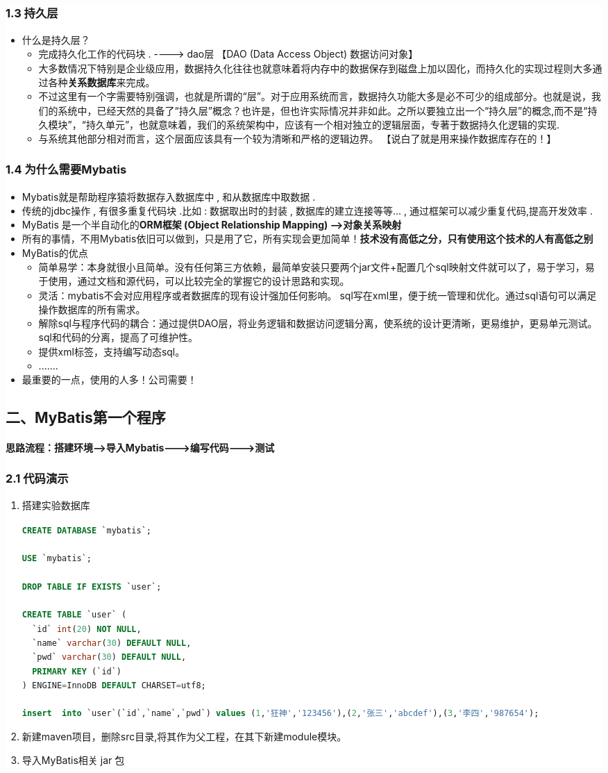 ### 1.3 持久层

- 什么是持久层？
  - 完成持久化工作的代码块 . ----> dao层 【DAO (Data Access Object) 数据访问对象】
  - 大多数情况下特别是企业级应用，数据持久化往往也就意味着将内存中的数据保存到磁盘上加以固化，而持久化的实现过程则大多通过各种**关系数据库**来完成。
  - 不过这里有一个字需要特别强调，也就是所谓的“层”。对于应用系统而言，数据持久功能大多是必不可少的组成部分。也就是说，我们的系统中，已经天然的具备了“持久层”概念？也许是，但也许实际情况并非如此。之所以要独立出一个“持久层”的概念,而不是“持久模块”，“持久单元”，也就意味着，我们的系统架构中，应该有一个相对独立的逻辑层面，专著于数据持久化逻辑的实现.
  - 与系统其他部分相对而言，这个层面应该具有一个较为清晰和严格的逻辑边界。 【说白了就是用来操作数据库存在的！】

### 1.4 为什么需要Mybatis

- Mybatis就是帮助程序猿将数据存入数据库中 , 和从数据库中取数据 .
- 传统的jdbc操作 , 有很多重复代码块 .比如 : 数据取出时的封装 , 数据库的建立连接等等... , 通过框架可以减少重复代码,提高开发效率 .
- MyBatis 是一个半自动化的**ORM框架 (Object Relationship Mapping) -->对象关系映射**
- 所有的事情，不用Mybatis依旧可以做到，只是用了它，所有实现会更加简单！**技术没有高低之分，只有使用这个技术的人有高低之别**
- MyBatis的优点
  - 简单易学：本身就很小且简单。没有任何第三方依赖，最简单安装只要两个jar文件+配置几个sql映射文件就可以了，易于学习，易于使用，通过文档和源代码，可以比较完全的掌握它的设计思路和实现。
  - 灵活：mybatis不会对应用程序或者数据库的现有设计强加任何影响。 sql写在xml里，便于统一管理和优化。通过sql语句可以满足操作数据库的所有需求。
  - 解除sql与程序代码的耦合：通过提供DAO层，将业务逻辑和数据访问逻辑分离，使系统的设计更清晰，更易维护，更易单元测试。sql和代码的分离，提高了可维护性。
  - 提供xml标签，支持编写动态sql。
  - .......
- 最重要的一点，使用的人多！公司需要！

## 二、MyBatis第一个程序

**思路流程：搭建环境-->导入Mybatis--->编写代码--->测试**

### 2.1 代码演示

1. 搭建实验数据库

   ```sql
   CREATE DATABASE `mybatis`;
   
   USE `mybatis`;
   
   DROP TABLE IF EXISTS `user`;
   
   CREATE TABLE `user` (
     `id` int(20) NOT NULL,
     `name` varchar(30) DEFAULT NULL,
     `pwd` varchar(30) DEFAULT NULL,
     PRIMARY KEY (`id`)
   ) ENGINE=InnoDB DEFAULT CHARSET=utf8;
   
   insert  into `user`(`id`,`name`,`pwd`) values (1,'狂神','123456'),(2,'张三','abcdef'),(3,'李四','987654');
   ```

2. 新建maven项目，删除src目录,将其作为父工程，在其下新建module模块。

3. 导入MyBatis相关 jar 包
